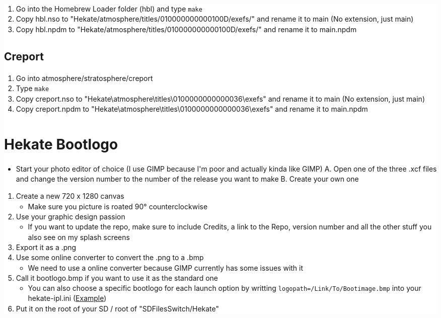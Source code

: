 1. Go into the Homebrew Loader folder (hbl) and type ```make```
2. Copy hbl.nso to "Hekate/atmosphere/titles/010000000000100D/exefs/" and rename it to main (No extension, just main)
3. Copy hbl.npdm to "Hekate/atmosphere/titles/010000000000100D/exefs/" and rename it to main.npdm

## **Creport**

1. Go into atmosphere/stratosphere/creport
2. Type ```make```
3. Copy creport.nso to "Hekate\atmosphere\titles\0100000000000036\exefs" and rename it to main (No extension, just main)
4. Copy creport.npdm to "Hekate\atmosphere\titles\0100000000000036\exefs" and rename it to main.npdm

# Hekate Bootlogo

- Start your photo editor of choice (I use GIMP because I'm poor and actually kinda like GIMP)
A. Open one of the three .xcf files and change the version number to the number of the release you want to make
B. Create your own one

1. Create a new 720 x 1280 canvas
    - Make sure you picture is roated 90° counterclockwise
2. Use your graphic design passion
    - If you want to update the repo, make sure to include Credits, a link to the Repo, version number and all the other stuff you also see on my splash screens
3. Export it as a .png
4. Use some online converter to convert the .png to a .bmp
    - We need to use a online converter because GIMP currently has some issues with it
5. Call it bootlogo.bmp if you want to use it as the standard one
    - You can also choose a specific bootlogo for each launch option by writting ```logopath=/Link/To/Bootimage.bmp``` into your hekate-ipl.ini ([Example](https://github.com/tumGER/SDFilesSwitch/blob/8653108d41096f60c43f5dab56b41024fa785c5d/Compiled/hekate_ipl.ini#L60))
5. Put it on the root of your SD / root of "SDFilesSwitch/Hekate"
